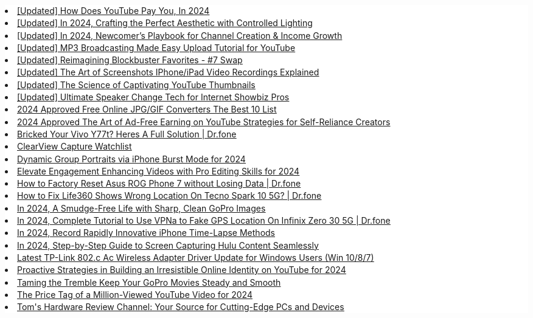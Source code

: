 <li><a href="https://eaxpv-info.techidaily.com/updated-how-does-youtube-pay-you-in-2024/"><u>[Updated] How Does YouTube Pay You, In 2024</u></a></li>
<li><a href="https://youtube-tips.techidaily.com/ed-in-2024-crafting-the-perfect-aesthetic-with-controlled-lighting/"><u>[Updated] In 2024, Crafting the Perfect Aesthetic with Controlled Lighting</u></a></li>
<li><a href="https://youtube-tips.techidaily.com/ed-in-2024-newcomers-playbook-for-channel-creation-and-income-growth/"><u>[Updated] In 2024, Newcomer’s Playbook for Channel Creation & Income Growth</u></a></li>
<li><a href="https://youtube-tips.techidaily.com/ed-mp3-broadcasting-made-easy-upload-tutorial-for-youtube/"><u>[Updated] MP3 Broadcasting Made Easy  Upload Tutorial for YouTube</u></a></li>
<li><a href="https://youtube-tips.techidaily.com/ed-reimagining-blockbuster-favorites-7-swap/"><u>[Updated] Reimagining Blockbuster Favorites - #7 Swap</u></a></li>
<li><a href="https://youtube-tips.techidaily.com/ed-the-art-of-screenshots-iphoneipad-video-recordings-explained/"><u>[Updated] The Art of Screenshots  IPhone/iPad Video Recordings Explained</u></a></li>
<li><a href="https://youtube-tips.techidaily.com/ed-the-science-of-captivating-youtube-thumbnails/"><u>[Updated] The Science of Captivating YouTube Thumbnails</u></a></li>
<li><a href="https://youtube-tips.techidaily.com/ed-ultimate-speaker-change-tech-for-internet-showbiz-pros/"><u>[Updated] Ultimate Speaker Change Tech for Internet Showbiz Pros</u></a></li>
<li><a href="https://article-files.techidaily.com/2024-approved-free-online-jpggif-converters-the-best-10-list/"><u>2024 Approved  Free Online JPG/GIF Converters  The Best 10 List</u></a></li>
<li><a href="https://youtube-tips.techidaily.com/approved-the-art-of-ad-free-earning-on-youtube-strategies-for-self-reliance-creators/"><u>2024 Approved  The Art of Ad-Free Earning on YouTube  Strategies for Self-Reliance Creators</u></a></li>
<li><a href="https://howto.techidaily.com/bricked-your-vivo-y77t-heres-a-full-solution-drfone-by-drfone-fix-android-problems-fix-android-problems/"><u>Bricked Your Vivo Y77t? Heres A Full Solution | Dr.fone</u></a></li>
<li><a href="https://video-capture.techidaily.com/clearview-capture-watchlist/"><u>ClearView Capture Watchlist</u></a></li>
<li><a href="https://vp-tips.techidaily.com/dynamic-group-portraits-via-iphone-burst-mode-for-2024/"><u>Dynamic Group Portraits via iPhone Burst Mode for 2024</u></a></li>
<li><a href="https://youtube-tips.techidaily.com/te-engagement-enhancing-videos-with-pro-editing-skills-for-2024/"><u>Elevate Engagement  Enhancing Videos with Pro Editing Skills for 2024</u></a></li>
<li><a href="https://techidaily.com/how-to-factory-reset-asus-rog-phone-7-without-losing-data-drfone-by-drfone-reset-android-reset-android/"><u>How to Factory Reset Asus ROG Phone 7 without Losing Data | Dr.fone</u></a></li>
<li><a href="https://fake-location.techidaily.com/how-to-fix-life360-shows-wrong-location-on-tecno-spark-10-5g-drfone-by-drfone-virtual-android/"><u>How to Fix Life360 Shows Wrong Location On Tecno Spark 10 5G? | Dr.fone</u></a></li>
<li><a href="https://extra-information.techidaily.com/in-2024-a-smudge-free-life-with-sharp-clean-gopro-images/"><u>In 2024, A Smudge-Free Life with Sharp, Clean GoPro Images</u></a></li>
<li><a href="https://review-topics.techidaily.com/in-2024-complete-tutorial-to-use-vpna-to-fake-gps-location-on-infinix-zero-30-5g-drfone-by-drfone-virtual-android/"><u>In 2024, Complete Tutorial to Use VPNa to Fake GPS Location On Infinix Zero 30 5G | Dr.fone</u></a></li>
<li><a href="https://extra-skills.techidaily.com/in-2024-record-rapidly-innovative-iphone-time-lapse-methods/"><u>In 2024, Record Rapidly  Innovative iPhone Time-Lapse Methods</u></a></li>
<li><a href="https://screen-capture.techidaily.com/in-2024-step-by-step-guide-to-screen-capturing-hulu-content-seamlessly/"><u>In 2024, Step-by-Step Guide to Screen Capturing Hulu Content Seamlessly</u></a></li>
<li><a href="https://win-dash.techidaily.com/latest-tp-link-802c-ac-wireless-adapter-driver-update-for-windows-users-win-1087/"><u>Latest TP-Link 802.c Ac Wireless Adapter Driver Update for Windows Users (Win 10/8/7)</u></a></li>
<li><a href="https://youtube-tips.techidaily.com/tive-strategies-in-building-an-irresistible-online-identity-on-youtube-for-2024/"><u>Proactive Strategies in Building an Irresistible Online Identity on YouTube for 2024</u></a></li>
<li><a href="https://extra-information.techidaily.com/taming-the-tremble-keep-your-gopro-movies-steady-and-smooth/"><u>Taming the Tremble  Keep Your GoPro Movies Steady and Smooth</u></a></li>
<li><a href="https://youtube-tips.techidaily.com/rice-tag-of-a-million-viewed-youtube-video-for-2024/"><u>The Price Tag of a Million-Viewed YouTube Video for 2024</u></a></li>
<li><a href="https://hardware-tips.techidaily.com/toms-hardware-review-channel-your-source-for-cutting-edge-pcs-and-devices/"><u>Tom's Hardware Review Channel: Your Source for Cutting-Edge PCs and Devices</u></a></li>